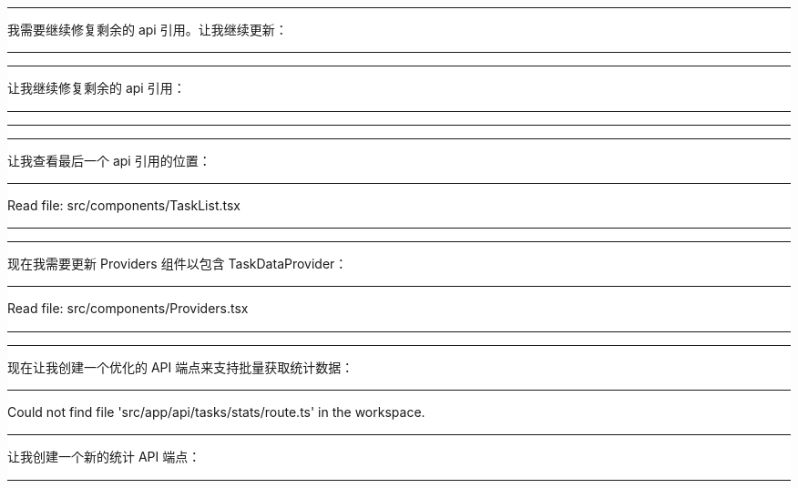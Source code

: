 


---

我需要继续修复剩余的 api 引用。让我继续更新：


---



---

让我继续修复剩余的 api 引用：


---



---



---

让我查看最后一个 api 引用的位置：


---

Read file: src/components/TaskList.tsx

---



---

现在我需要更新 Providers 组件以包含 TaskDataProvider：


---

Read file: src/components/Providers.tsx

---



---

现在让我创建一个优化的 API 端点来支持批量获取统计数据：


---

Could not find file 'src/app/api/tasks/stats/route.ts' in the workspace.

---

让我创建一个新的统计 API 端点：


---
